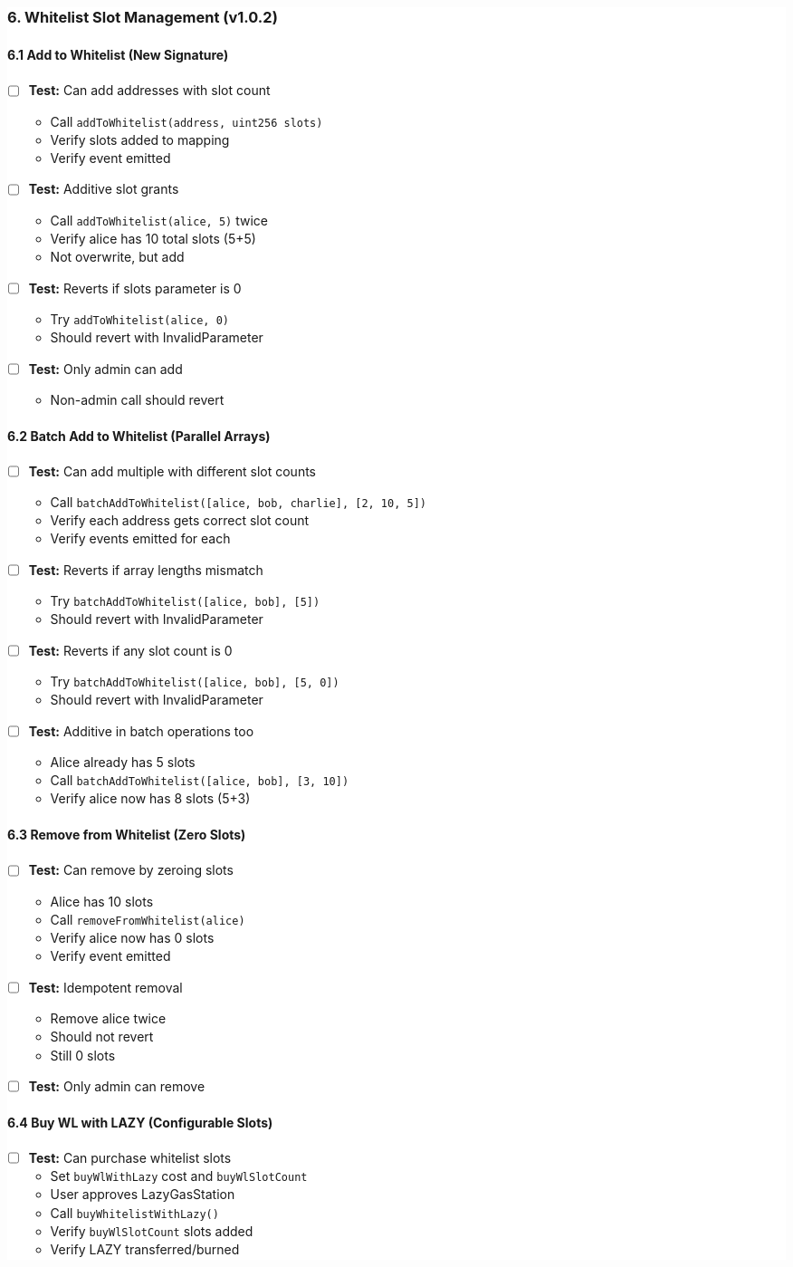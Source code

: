 ### 6. Whitelist Slot Management (v1.0.2)

#### 6.1 Add to Whitelist (New Signature)
- [ ] **Test:** Can add addresses with slot count
  - Call `addToWhitelist(address, uint256 slots)`
  - Verify slots added to mapping
  - Verify event emitted

- [ ] **Test:** Additive slot grants
  - Call `addToWhitelist(alice, 5)` twice
  - Verify alice has 10 total slots (5+5)
  - Not overwrite, but add

- [ ] **Test:** Reverts if slots parameter is 0
  - Try `addToWhitelist(alice, 0)`
  - Should revert with InvalidParameter

- [ ] **Test:** Only admin can add
  - Non-admin call should revert

#### 6.2 Batch Add to Whitelist (Parallel Arrays)
- [ ] **Test:** Can add multiple with different slot counts
  - Call `batchAddToWhitelist([alice, bob, charlie], [2, 10, 5])`
  - Verify each address gets correct slot count
  - Verify events emitted for each

- [ ] **Test:** Reverts if array lengths mismatch
  - Try `batchAddToWhitelist([alice, bob], [5])`
  - Should revert with InvalidParameter

- [ ] **Test:** Reverts if any slot count is 0
  - Try `batchAddToWhitelist([alice, bob], [5, 0])`
  - Should revert with InvalidParameter

- [ ] **Test:** Additive in batch operations too
  - Alice already has 5 slots
  - Call `batchAddToWhitelist([alice, bob], [3, 10])`
  - Verify alice now has 8 slots (5+3)

#### 6.3 Remove from Whitelist (Zero Slots)
- [ ] **Test:** Can remove by zeroing slots
  - Alice has 10 slots
  - Call `removeFromWhitelist(alice)`
  - Verify alice now has 0 slots
  - Verify event emitted

- [ ] **Test:** Idempotent removal
  - Remove alice twice
  - Should not revert
  - Still 0 slots

- [ ] **Test:** Only admin can remove

#### 6.4 Buy WL with LAZY (Configurable Slots)
- [ ] **Test:** Can purchase whitelist slots
  - Set `buyWlWithLazy` cost and `buyWlSlotCount`
  - User approves LazyGasStation
  - Call `buyWhitelistWithLazy()`
  - Verify `buyWlSlotCount` slots added
  - Verify LAZY transferred/burned
